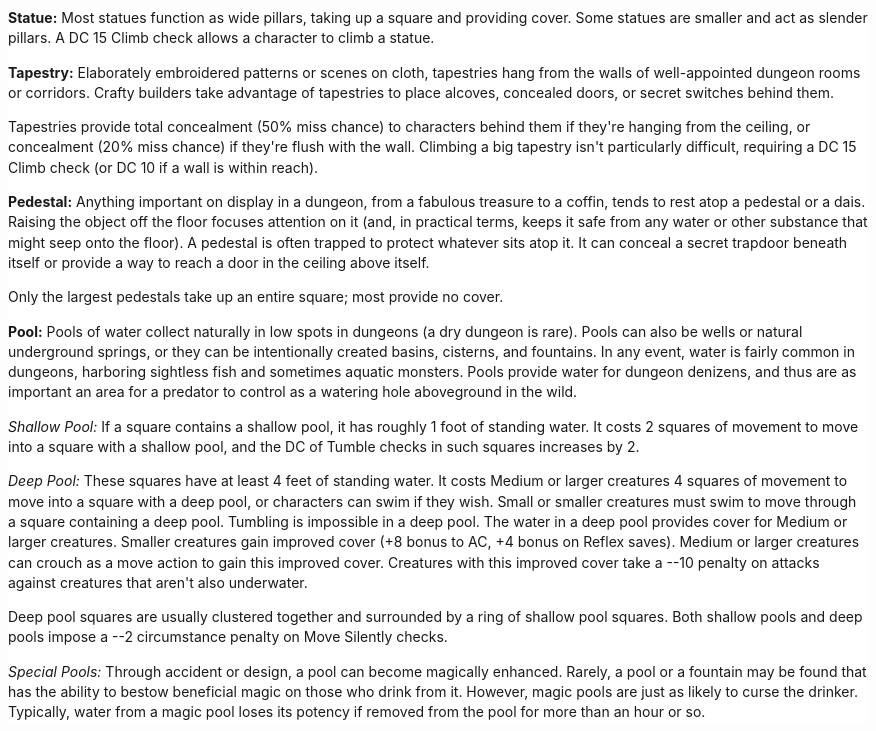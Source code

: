 **Statue:** Most statues function as wide pillars, taking up a square
and providing cover. Some statues are smaller and act as slender
pillars. A DC 15 Climb check allows a character to climb a statue.

**Tapestry:** Elaborately embroidered patterns or scenes on cloth,
tapestries hang from the walls of well-appointed dungeon rooms or
corridors. Crafty builders take advantage of tapestries to place
alcoves, concealed doors, or secret switches behind them.

Tapestries provide total concealment (50% miss chance) to characters
behind them if they're hanging from the ceiling, or concealment (20%
miss chance) if they're flush with the wall. Climbing a big tapestry
isn't particularly difficult, requiring a DC 15 Climb check (or DC 10 if
a wall is within reach).

**Pedestal:** Anything important on display in a dungeon, from a
fabulous treasure to a coffin, tends to rest atop a pedestal or a dais.
Raising the object off the floor focuses attention on it (and, in
practical terms, keeps it safe from any water or other substance that
might seep onto the floor). A pedestal is often trapped to protect
whatever sits atop it. It can conceal a secret trapdoor beneath itself
or provide a way to reach a door in the ceiling above itself.

Only the largest pedestals take up an entire square; most provide no
cover.

**Pool:** Pools of water collect naturally in low spots in dungeons (a
dry dungeon is rare). Pools can also be wells or natural underground
springs, or they can be intentionally created basins, cisterns, and
fountains. In any event, water is fairly common in dungeons, harboring
sightless fish and sometimes aquatic monsters. Pools provide water for
dungeon denizens, and thus are as important an area for a predator to
control as a watering hole aboveground in the wild.

*Shallow Pool:* If a square contains a shallow pool, it has roughly 1
foot of standing water. It costs 2 squares of movement to move into a
square with a shallow pool, and the DC of Tumble checks in such squares
increases by 2.

*Deep Pool:* These squares have at least 4 feet of standing water. It
costs Medium or larger creatures 4 squares of movement to move into a
square with a deep pool, or characters can swim if they wish. Small or
smaller creatures must swim to move through a square containing a deep
pool. Tumbling is impossible in a deep pool. The water in a deep pool
provides cover for Medium or larger creatures. Smaller creatures gain
improved cover (+8 bonus to AC, +4 bonus on Reflex saves). Medium or
larger creatures can crouch as a move action to gain this improved
cover. Creatures with this improved cover take a --10 penalty on attacks
against creatures that aren't also underwater.

Deep pool squares are usually clustered together and surrounded by a
ring of shallow pool squares. Both shallow pools and deep pools impose a
--2 circumstance penalty on Move Silently checks.

*Special Pools:* Through accident or design, a pool can become magically
enhanced. Rarely, a pool or a fountain may be found that has the ability
to bestow beneficial magic on those who drink from it. However, magic
pools are just as likely to curse the drinker. Typically, water from a
magic pool loses its potency if removed from the pool for more than an
hour or so.
